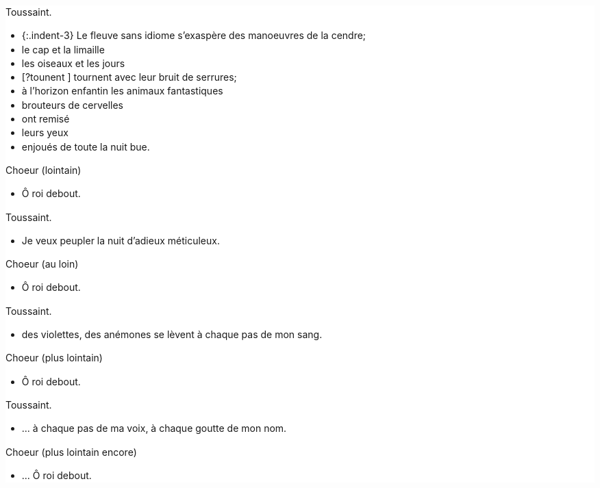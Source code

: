 
<p class="centered"><span class="underlined">Toussaint.</span></p>

- {:.indent-3} Le fleuve sans idiome s’exaspère des manoeuvres de la
cendre;
- le cap et la limaille
- les oiseaux et les jours
- <span class="delete"><span class="unclear"> [?tounent ] </span></span>tournent avec leur bruit de serrures;
- à l’horizon enfantin les animaux fantastiques
- brouteurs de cervelles
- ont remisé
- leurs yeux
- enjoués de toute la nuit bue.



<p class="centered"><span class="underlined">Choeur</span><span class="underlined"> (lointain</span>)
</p>

- Ô roi debout.




<p class="centered"><span class="underlined">Toussaint</span>.
</p>

- Je veux peupler la nuit d’adieux méticuleux.



<p class="centered"><span class="underlined">Choeur</span> (au loin)
</p>

- Ô roi debout.




<p class="centered"><span class="underlined">Toussaint</span>.
</p>

- des violettes, des anémones se lèvent à chaque pas de mon sang.



<p class="centered"><span class="underlined">Choeur</span> (plus lointain)
</p>

- Ô roi debout.




<p class="centered"><span class="underlined">Toussaint.</span></p>

- ... à chaque pas de ma voix, à chaque goutte de mon nom.



<p class="centered"><span class="underlined">Choeur</span> (plus lointain encore)
</p>

- ... Ô roi debout.
